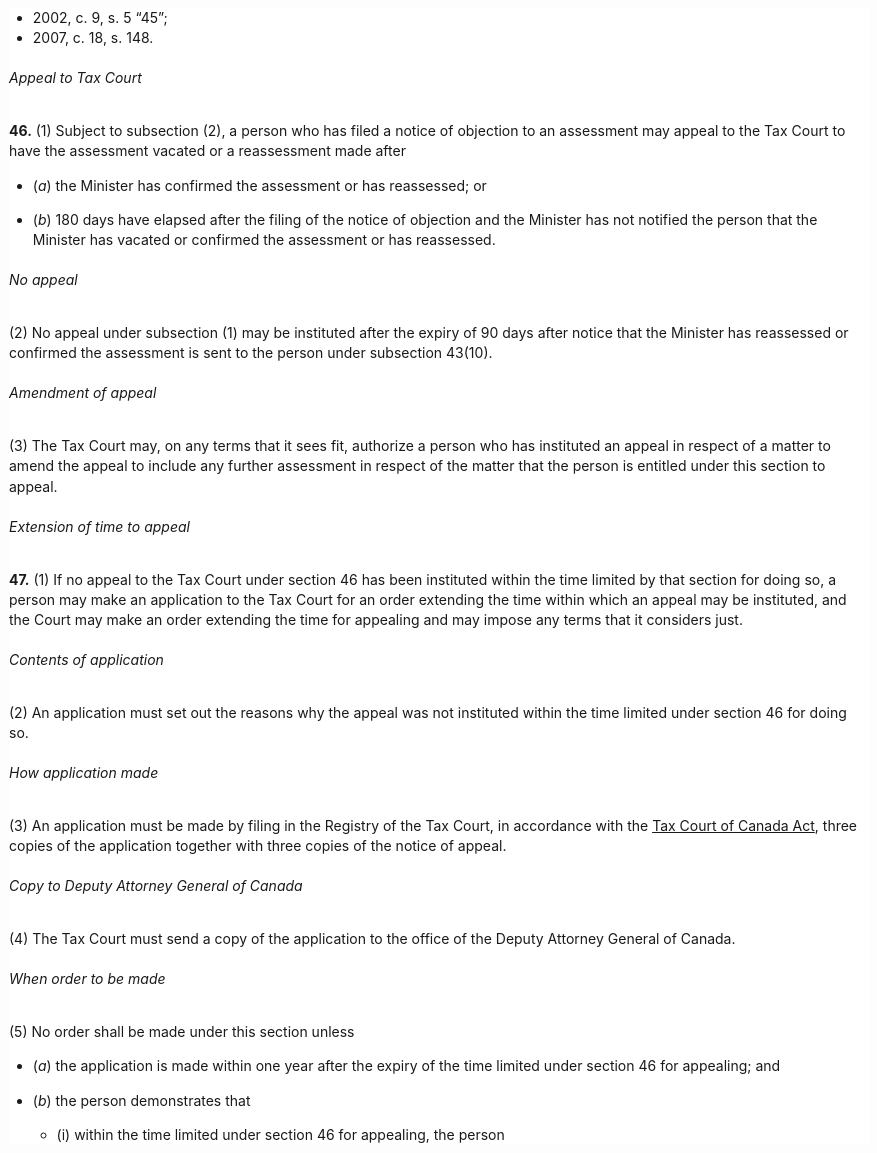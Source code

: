   * 2002, c. 9, s. 5 “45”;
  * 2007, c. 18, s. 148.

###### Appeal to Tax Court

**46.** (1) Subject to subsection (2), a person who has filed a notice of objection to an assessment may appeal to the Tax Court to have the assessment vacated or a reassessment made after

  * (_a_) the Minister has confirmed the assessment or has reassessed; or

  * (_b_) 180 days have elapsed after the filing of the notice of objection and the Minister has not notified the person that the Minister has vacated or confirmed the assessment or has reassessed.

###### No appeal

(2) No appeal under subsection (1) may be instituted after the expiry of 90 days after notice that the Minister has reassessed or confirmed the assessment is sent to the person under subsection 43(10).

###### Amendment of appeal

(3) The Tax Court may, on any terms that it sees fit, authorize a person who has instituted an appeal in respect of a matter to amend the appeal to include any further assessment in respect of the matter that the person is entitled under this section to appeal.

###### Extension of time to appeal

**47.** (1) If no appeal to the Tax Court under section 46 has been instituted within the time limited by that section for doing so, a person may make an application to the Tax Court for an order extending the time within which an appeal may be instituted, and the Court may make an order extending the time for appealing and may impose any terms that it considers just.

###### Contents of application

(2) An application must set out the reasons why the appeal was not instituted within the time limited under section 46 for doing so.

###### How application made

(3) An application must be made by filing in the Registry of the Tax Court, in accordance with the [Tax Court of Canada Act](/canada/eng/acts/T/T-2.md), three copies of the application together with three copies of the notice of appeal.

###### Copy to Deputy Attorney General of Canada

(4) The Tax Court must send a copy of the application to the office of the Deputy Attorney General of Canada.

###### When order to be made

(5) No order shall be made under this section unless

  * (_a_) the application is made within one year after the expiry of the time limited under section 46 for appealing; and

  * (_b_) the person demonstrates that

    * (i) within the time limited under section 46 for appealing, the person
